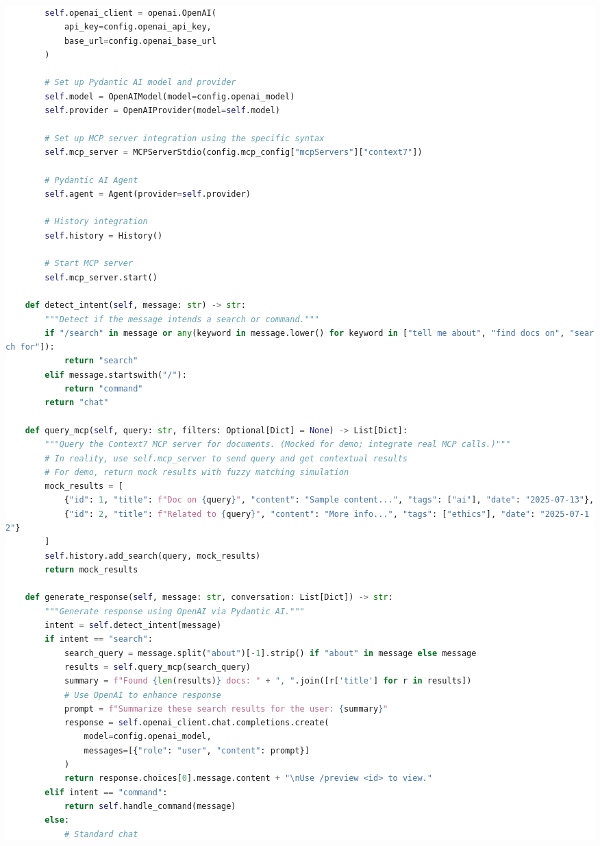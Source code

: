 ```python
        self.openai_client = openai.OpenAI(
            api_key=config.openai_api_key,
            base_url=config.openai_base_url
        )

        # Set up Pydantic AI model and provider
        self.model = OpenAIModel(model=config.openai_model)
        self.provider = OpenAIProvider(model=self.model)

        # Set up MCP server integration using the specific syntax
        self.mcp_server = MCPServerStdio(config.mcp_config["mcpServers"]["context7"])

        # Pydantic AI Agent
        self.agent = Agent(provider=self.provider)

        # History integration
        self.history = History()

        # Start MCP server
        self.mcp_server.start()

    def detect_intent(self, message: str) -> str:
        """Detect if the message intends a search or command."""
        if "/search" in message or any(keyword in message.lower() for keyword in ["tell me about", "find docs on", "search for"]):
            return "search"
        elif message.startswith("/"):
            return "command"
        return "chat"

    def query_mcp(self, query: str, filters: Optional[Dict] = None) -> List[Dict]:
        """Query the Context7 MCP server for documents. (Mocked for demo; integrate real MCP calls.)"""
        # In reality, use self.mcp_server to send query and get contextual results
        # For demo, return mock results with fuzzy matching simulation
        mock_results = [
            {"id": 1, "title": f"Doc on {query}", "content": "Sample content...", "tags": ["ai"], "date": "2025-07-13"},
            {"id": 2, "title": f"Related to {query}", "content": "More info...", "tags": ["ethics"], "date": "2025-07-12"}
        ]
        self.history.add_search(query, mock_results)
        return mock_results

    def generate_response(self, message: str, conversation: List[Dict]) -> str:
        """Generate response using OpenAI via Pydantic AI."""
        intent = self.detect_intent(message)
        if intent == "search":
            search_query = message.split("about")[-1].strip() if "about" in message else message
            results = self.query_mcp(search_query)
            summary = f"Found {len(results)} docs: " + ", ".join([r['title'] for r in results])
            # Use OpenAI to enhance response
            prompt = f"Summarize these search results for the user: {summary}"
            response = self.openai_client.chat.completions.create(
                model=config.openai_model,
                messages=[{"role": "user", "content": prompt}]
            )
            return response.choices[0].message.content + "\nUse /preview <id> to view."
        elif intent == "command":
            return self.handle_command(message)
        else:
            # Standard chat
```